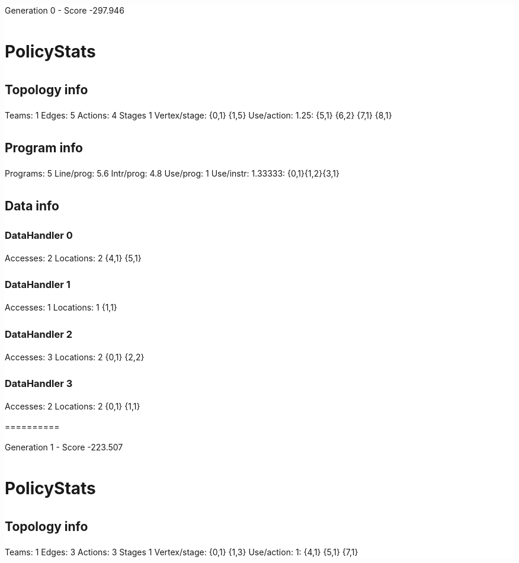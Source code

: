 Generation 0 - Score -297.946

# PolicyStats
## Topology info
Teams:		1
Edges:		5
Actions:	4
Stages		1
Vertex/stage:	{0,1} {1,5} 
Use/action:	1.25: {5,1} {6,2} {7,1} {8,1} 

## Program info
Programs:	5
Line/prog:	5.6
Intr/prog:	4.8
Use/prog:	1
Use/instr:	1.33333: {0,1}{1,2}{3,1}

## Data info

### DataHandler 0
Accesses:	2
Locations:	2
{4,1} {5,1} 

### DataHandler 1
Accesses:	1
Locations:	1
{1,1} 

### DataHandler 2
Accesses:	3
Locations:	2
{0,1} {2,2} 

### DataHandler 3
Accesses:	2
Locations:	2
{0,1} {1,1} 


==========

Generation 1 - Score -223.507

# PolicyStats
## Topology info
Teams:		1
Edges:		3
Actions:	3
Stages		1
Vertex/stage:	{0,1} {1,3} 
Use/action:	1: {4,1} {5,1} {7,1} 
